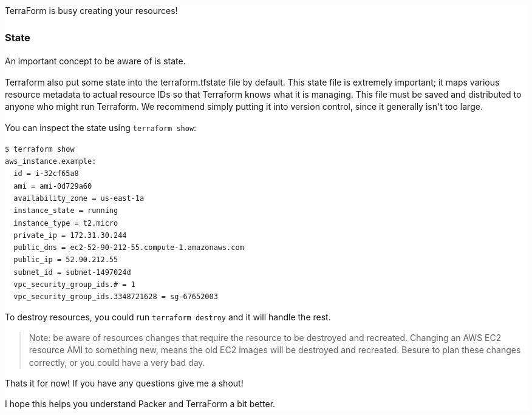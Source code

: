 TerraForm is busy creating your resources!


### State

An important concept to be aware of is state.

Terraform also put some state into the terraform.tfstate file by default. This state file is extremely important; it maps various resource metadata to actual resource IDs so that Terraform knows what it is managing. This file must be saved and distributed to anyone who might run Terraform. We recommend simply putting it into version control, since it generally isn't too large.

You can inspect the state using `terraform show`:
```
$ terraform show
aws_instance.example:
  id = i-32cf65a8
  ami = ami-0d729a60
  availability_zone = us-east-1a
  instance_state = running
  instance_type = t2.micro
  private_ip = 172.31.30.244
  public_dns = ec2-52-90-212-55.compute-1.amazonaws.com
  public_ip = 52.90.212.55
  subnet_id = subnet-1497024d
  vpc_security_group_ids.# = 1
  vpc_security_group_ids.3348721628 = sg-67652003
```

To destroy resources, you could run `terraform destroy` and it will handle the rest.

> Note: be aware of resources changes that require the resource to be destroyed and recreated. Changing an AWS EC2 resource AMI to something new, means the old EC2 images will be destroyed and recreated. Besure to plan these changes correctly, or you could have a very bad day.

Thats it for now! If you have any questions give me a shout!

I hope this helps you understand Packer and TerraForm a bit better.
